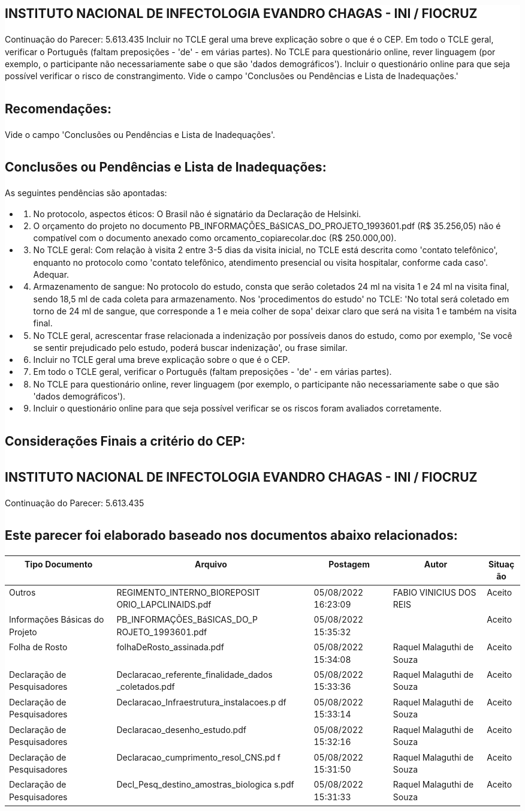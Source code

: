 ## INSTITUTO NACIONAL DE INFECTOLOGIA EVANDRO CHAGAS - INI / FIOCRUZ
Continuação do Parecer: 5.613.435
Incluir no TCLE geral uma breve explicação sobre o que é o CEP.
Em todo o TCLE geral, verificar o Português (faltam preposições - 'de' - em várias partes).
No TCLE para questionário online, rever linguagem (por exemplo, o participante não necessariamente sabe o que são 'dados demográficos').
Incluir o questionário online para que seja possível verificar o risco de constrangimento.
Vide o campo 'Conclusões ou Pendências e Lista de Inadequações.'

## Recomendações:
Vide o campo 'Conclusões ou Pendências e Lista de Inadequações'.

## Conclusões ou Pendências e Lista de Inadequações:
As seguintes pendências são apontadas:
- 1) No protocolo, aspectos éticos: O Brasil não é signatário da Declaração de Helsinki.
- 2) O orçamento do projeto no documento PB\_INFORMAÇÕES\_BáSICAS\_DO\_PROJETO\_1993601.pdf (R$ 35.256,05) não é compatível com o documento anexado como orcamento\_copiarecolar.doc (R$ 250.000,00).
- 3) No TCLE geral: Com relação à visita 2 entre 3-5 dias da visita inicial, no TCLE está descrita como 'contato telefônico', enquanto no protocolo como 'contato telefônico, atendimento presencial ou visita hospitalar, conforme cada caso'. Adequar.
- 4) Armazenamento de sangue: No protocolo do estudo, consta que serão coletados 24 ml na visita 1 e 24 ml na visita final, sendo 18,5 ml de cada coleta  para armazenamento. Nos 'procedimentos do estudo' no TCLE: 'No total será coletado em torno de 24 ml de sangue, que corresponde a 1 e meia colher de sopa' deixar claro que será na visita 1 e também na visita final.
- 5) No TCLE geral, acrescentar frase relacionada a indenização por possíveis danos do estudo, como por exemplo, 'Se você se sentir prejudicado pelo estudo, poderá buscar indenização', ou frase similar.
- 6) Incluir no TCLE geral uma breve explicação sobre o que é o CEP.
- 7) Em todo o TCLE geral, verificar o Português (faltam preposições - 'de' - em várias partes).
- 8) No TCLE para questionário online, rever linguagem (por exemplo, o participante não necessariamente sabe o que são 'dados demográficos').
- 9) Incluir o questionário online para que seja possível verificar se os riscos foram avaliados corretamente.

## Considerações Finais a critério do CEP:

## INSTITUTO NACIONAL DE INFECTOLOGIA EVANDRO CHAGAS - INI / FIOCRUZ

Continuação do Parecer: 5.613.435

## Este parecer foi elaborado baseado nos documentos abaixo relacionados:
| Tipo Documento                                            | Arquivo                                                                      | Postagem            | Autor                     | Situação   |
|-----------------------------------------------------------|------------------------------------------------------------------------------|---------------------|---------------------------|------------|
| Outros                                                    | REGIMENTO_INTERNO_BIOREPOSIT ORIO_LAPCLINAIDS.pdf                            | 05/08/2022 16:23:09 | FABIO VINICIUS DOS REIS   | Aceito     |
| Informações Básicas do Projeto                            | PB_INFORMAÇÕES_BáSICAS_DO_P ROJETO_1993601.pdf                               | 05/08/2022 15:35:32 |                           | Aceito     |
| Folha de Rosto                                            | folhaDeRosto_assinada.pdf                                                    | 05/08/2022 15:34:08 | Raquel Malaguthi de Souza | Aceito     |
| Declaração de Pesquisadores                               | Declaracao_referente_finalidade_dados _coletados.pdf                         | 05/08/2022 15:33:36 | Raquel Malaguthi de Souza | Aceito     |
| Declaração de Pesquisadores                               | Declaracao_Infraestrutura_instalacoes.p df                                   | 05/08/2022 15:33:14 | Raquel Malaguthi de Souza | Aceito     |
| Declaração de Pesquisadores                               | Declaracao_desenho_estudo.pdf                                                | 05/08/2022 15:32:16 | Raquel Malaguthi de Souza | Aceito     |
| Declaração de Pesquisadores                               | Declaracao_cumprimento_resol_CNS.pd f                                        | 05/08/2022 15:31:50 | Raquel Malaguthi de Souza | Aceito     |
| Declaração de Pesquisadores                               | Decl_Pesq_destino_amostras_biologica s.pdf                                   | 05/08/2022 15:31:33 | Raquel Malaguthi de Souza | Aceito     |
